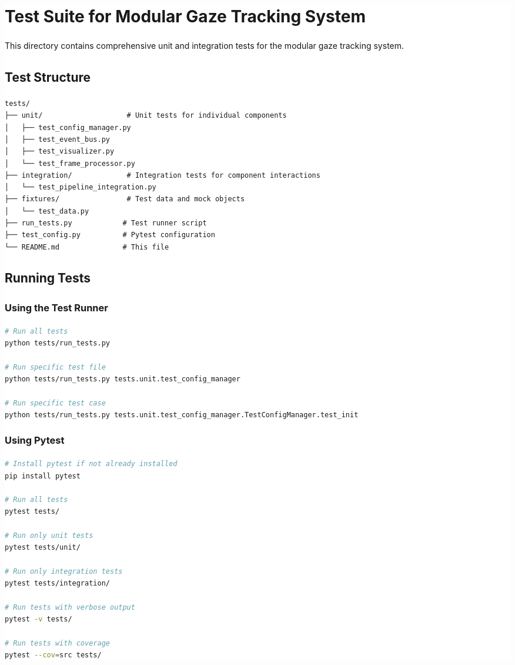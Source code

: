 # Test Suite for Modular Gaze Tracking System

This directory contains comprehensive unit and integration tests for the modular gaze tracking system.

## Test Structure

```
tests/
├── unit/                    # Unit tests for individual components
│   ├── test_config_manager.py
│   ├── test_event_bus.py
│   ├── test_visualizer.py
│   └── test_frame_processor.py
├── integration/             # Integration tests for component interactions
│   └── test_pipeline_integration.py
├── fixtures/                # Test data and mock objects
│   └── test_data.py
├── run_tests.py            # Test runner script
├── test_config.py          # Pytest configuration
└── README.md               # This file
```

## Running Tests

### Using the Test Runner

```bash
# Run all tests
python tests/run_tests.py

# Run specific test file
python tests/run_tests.py tests.unit.test_config_manager

# Run specific test case
python tests/run_tests.py tests.unit.test_config_manager.TestConfigManager.test_init
```

### Using Pytest

```bash
# Install pytest if not already installed
pip install pytest

# Run all tests
pytest tests/

# Run only unit tests
pytest tests/unit/

# Run only integration tests
pytest tests/integration/

# Run tests with verbose output
pytest -v tests/

# Run tests with coverage
pytest --cov=src tests/
```
